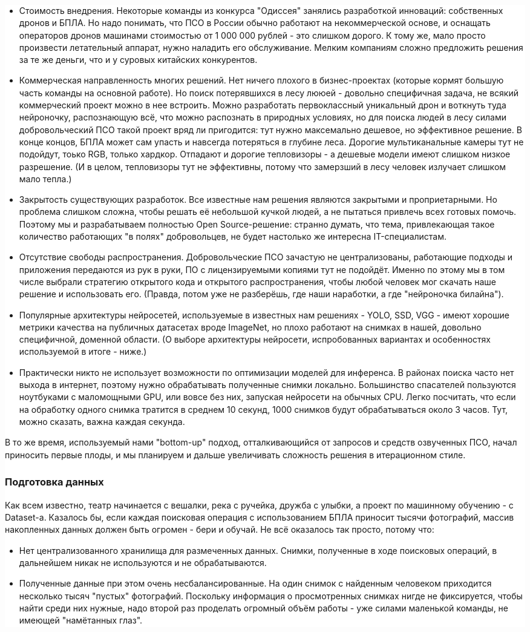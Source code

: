 - Стоимость внедрения. Некоторые команды из конкурса "Одиссея" занялись разработкой инноваций: собственных дронов и БПЛА. Но надо понимать, что ПСО в России обычно работают на некоммерческой основе, и оснащать операторов дронов машинами стоимостью  от 1 000 000 рублей - это слишком дорого. К тому же, мало просто произвести летательный аппарат, нужно наладить его обслуживание. Мелким компаниям сложно предложить решения за те же деньги, что и у суровых китайских конкурентов.

- Коммерческая направленность многих решений. Нет ничего плохого в бизнес-проектах (которые кормят большую часть команды на основной работе). Но поиск потерявшихся в лесу лююей - довольно специфичная задача, не всякий коммерческий проект можно в нее встроить. Можно разработать первоклассный уникальный дрон и воткнуть туда нейроночку, распознающую всё, что можно распознать в природных условиях, но для поиска людей в лесу силами добровольческий ПСО такой проект вряд ли пригодится: тут нужно максемально дешевое, но эффективное решение. В конце концов, БПЛА может сам упасть и навсегда потеряться в глубине леса. Дорогие мультиканальные камеры тут не подойдут, тоько RGB, только хардкор. Отпадают и дорогие тепловизоры - а дешевые модели имеют слишком низкое разрешение. (И в целом, тепловизоры тут не эффективны, потому что замерзший в лесу человек излучает слишком мало тепла.)

- Закрытость существующих разработок. Все известные нам решения являются закрытыми и проприетарными. Но проблема слишком сложна, чтобы решать её небольшой кучкой людей, а не пытаться привлечь всех готовых помочь. Поэтому мы и разрабатываем полностью Open Source-решение: странно думать, что тема, привлекающая такое количество работающих "в полях" добровольцев, не будет настолько же интересна IT-специалистам.

- Отсутствие свободы распространения. Добровольческие ПСО зачастую не централизованы, работающие подходы и приложения передаются из рук в руки, ПО с лицензируемыми копиями тут не подойдёт. Именно по этому мы в том числе выбрали стратегию открытого кода и открытого распространения, чтобы любой человек мог скачать наше решение и использовать его. (Правда, потом уже не разберёшь, где наши наработки, а где "нейроночка билайна").

- Популярные архитектуры нейросетей, используемые в известных нам решениях - YOLO, SSD, VGG - имеют хорошие метрики качества на публичных датасетах вроде ImageNet, но плохо работают на снимках в нашей, довольно специфичной, доменной области. (О выборе архитектуры нейросети, испробованных вариантах и особенностях используемой в итоге - ниже.)

- Практически никто не использует возможности по оптимизации моделей для инференса. В районах поиска часто нет выхода в интернет, поэтому нужно обрабатывать полученные снимки локально. Большинство спасателей пользуются ноутбуками с маломощными GPU, или вовсе без них, запуская нейросети на обычных CPU. Легко посчитать, что если на обработку одного снимка тратится в среднем 10 секунд, 1000 снимков будут обрабатываться около 3 часов. Тут, можно сказать, важна каждая секунда.

В то же время, используемый нами "bottom-up" подход, отталкивающийся от запросов и средств озвученных ПСО, начал приносить первые плоды, и мы планируем и дальше увеличивать сложность решения в итерационном стиле.

### Подготовка данных  

Как всем известно, театр начинается с вешалки, река с ручейка, дружба с улыбки, а проект по машинному обучению - с Dataset-а. Казалось бы, если каждая поисковая операция с использованием БПЛА приносит тысячи фотографий, массив накопленных данных должен быть огромен - бери и обучай. Не всё оказалось так просто, потому что:

- Нет централизованного хранилища для размеченных данных. Снимки, полученные в ходе поисковых операций, в дальнейшем никак не используются и не обрабатываются.

- Полученные данные при этом очень несбалансированные. На один снимок с найденным человеком приходится несколько тысяч "пустых" фотографий. Поскольку информация о просмотренных снимках нигде не фиксируется, чтобы найти среди них нужные, надо второй раз проделать огромный объём работы - уже силами маленькой команды,  не имеющей "намётанных глаз".
